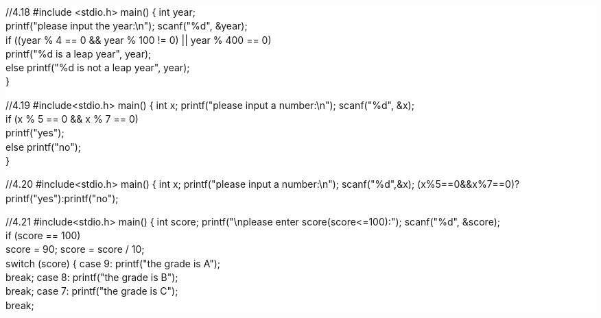 
```
```
//4.18
#include <stdio.h>
main()
{
    int year;											
    printf("please input the year:\n");
    scanf("%d", &year);									
    if ((year % 4 == 0 && year % 100 != 0) || year % 400 == 0)		
        printf("%d is a leap year", year);						 
    else
        printf("%d is not a leap year", year);					
}


```
```
//4.19
#include<stdio.h>
main()
{
    int x;
    printf("please input a number:\n");
    scanf("%d", &x); 										
    if (x % 5 == 0 && x % 7 == 0)								
        printf("yes");									
    else
        printf("no");										
}


```
```
//4.20
#include<stdio.h>
main()
{
int x;
printf("please input a number:\n");
scanf("%d",&x);
(x%5==0&&x%7==0)?printf("yes"):printf("no");						


```
```
//4.21
#include<stdio.h>
main()
{
    int score;
    printf("\nplease enter score(score<=100):");
    scanf("%d", &score); 									
    if (score == 100)										
        score = 90;
    score = score / 10; 								
    switch (score)
    {
        case 9:
            printf("the grade is A"); 						
            break;
        case 8:
            printf("the grade is B"); 						
            break;
        case 7:
            printf("the grade is C"); 						
            break;